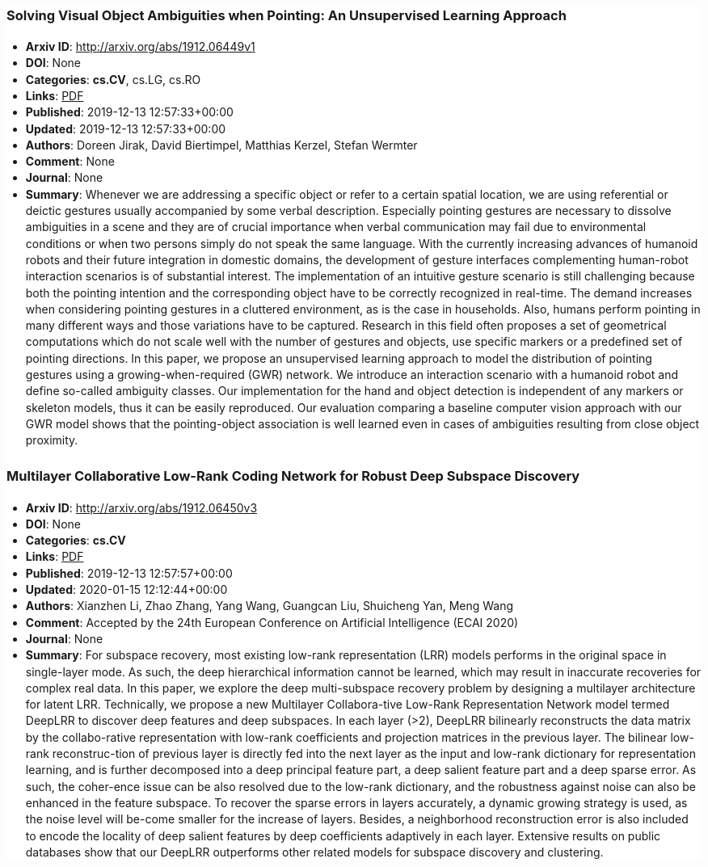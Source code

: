 

### Solving Visual Object Ambiguities when Pointing: An Unsupervised Learning Approach
- **Arxiv ID**: http://arxiv.org/abs/1912.06449v1
- **DOI**: None
- **Categories**: **cs.CV**, cs.LG, cs.RO
- **Links**: [PDF](http://arxiv.org/pdf/1912.06449v1)
- **Published**: 2019-12-13 12:57:33+00:00
- **Updated**: 2019-12-13 12:57:33+00:00
- **Authors**: Doreen Jirak, David Biertimpel, Matthias Kerzel, Stefan Wermter
- **Comment**: None
- **Journal**: None
- **Summary**: Whenever we are addressing a specific object or refer to a certain spatial location, we are using referential or deictic gestures usually accompanied by some verbal description. Especially pointing gestures are necessary to dissolve ambiguities in a scene and they are of crucial importance when verbal communication may fail due to environmental conditions or when two persons simply do not speak the same language. With the currently increasing advances of humanoid robots and their future integration in domestic domains, the development of gesture interfaces complementing human-robot interaction scenarios is of substantial interest. The implementation of an intuitive gesture scenario is still challenging because both the pointing intention and the corresponding object have to be correctly recognized in real-time. The demand increases when considering pointing gestures in a cluttered environment, as is the case in households. Also, humans perform pointing in many different ways and those variations have to be captured. Research in this field often proposes a set of geometrical computations which do not scale well with the number of gestures and objects, use specific markers or a predefined set of pointing directions. In this paper, we propose an unsupervised learning approach to model the distribution of pointing gestures using a growing-when-required (GWR) network. We introduce an interaction scenario with a humanoid robot and define so-called ambiguity classes. Our implementation for the hand and object detection is independent of any markers or skeleton models, thus it can be easily reproduced. Our evaluation comparing a baseline computer vision approach with our GWR model shows that the pointing-object association is well learned even in cases of ambiguities resulting from close object proximity.



### Multilayer Collaborative Low-Rank Coding Network for Robust Deep Subspace Discovery
- **Arxiv ID**: http://arxiv.org/abs/1912.06450v3
- **DOI**: None
- **Categories**: **cs.CV**
- **Links**: [PDF](http://arxiv.org/pdf/1912.06450v3)
- **Published**: 2019-12-13 12:57:57+00:00
- **Updated**: 2020-01-15 12:12:44+00:00
- **Authors**: Xianzhen Li, Zhao Zhang, Yang Wang, Guangcan Liu, Shuicheng Yan, Meng Wang
- **Comment**: Accepted by the 24th European Conference on Artificial Intelligence
  (ECAI 2020)
- **Journal**: None
- **Summary**: For subspace recovery, most existing low-rank representation (LRR) models performs in the original space in single-layer mode. As such, the deep hierarchical information cannot be learned, which may result in inaccurate recoveries for complex real data. In this paper, we explore the deep multi-subspace recovery problem by designing a multilayer architecture for latent LRR. Technically, we propose a new Multilayer Collabora-tive Low-Rank Representation Network model termed DeepLRR to discover deep features and deep subspaces. In each layer (>2), DeepLRR bilinearly reconstructs the data matrix by the collabo-rative representation with low-rank coefficients and projection matrices in the previous layer. The bilinear low-rank reconstruc-tion of previous layer is directly fed into the next layer as the input and low-rank dictionary for representation learning, and is further decomposed into a deep principal feature part, a deep salient feature part and a deep sparse error. As such, the coher-ence issue can be also resolved due to the low-rank dictionary, and the robustness against noise can also be enhanced in the feature subspace. To recover the sparse errors in layers accurately, a dynamic growing strategy is used, as the noise level will be-come smaller for the increase of layers. Besides, a neighborhood reconstruction error is also included to encode the locality of deep salient features by deep coefficients adaptively in each layer. Extensive results on public databases show that our DeepLRR outperforms other related models for subspace discovery and clustering.
